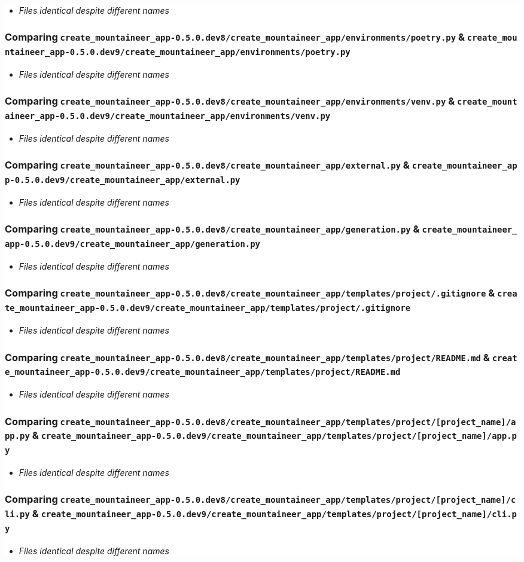  * *Files identical despite different names*

### Comparing `create_mountaineer_app-0.5.0.dev8/create_mountaineer_app/environments/poetry.py` & `create_mountaineer_app-0.5.0.dev9/create_mountaineer_app/environments/poetry.py`

 * *Files identical despite different names*

### Comparing `create_mountaineer_app-0.5.0.dev8/create_mountaineer_app/environments/venv.py` & `create_mountaineer_app-0.5.0.dev9/create_mountaineer_app/environments/venv.py`

 * *Files identical despite different names*

### Comparing `create_mountaineer_app-0.5.0.dev8/create_mountaineer_app/external.py` & `create_mountaineer_app-0.5.0.dev9/create_mountaineer_app/external.py`

 * *Files identical despite different names*

### Comparing `create_mountaineer_app-0.5.0.dev8/create_mountaineer_app/generation.py` & `create_mountaineer_app-0.5.0.dev9/create_mountaineer_app/generation.py`

 * *Files identical despite different names*

### Comparing `create_mountaineer_app-0.5.0.dev8/create_mountaineer_app/templates/project/.gitignore` & `create_mountaineer_app-0.5.0.dev9/create_mountaineer_app/templates/project/.gitignore`

 * *Files identical despite different names*

### Comparing `create_mountaineer_app-0.5.0.dev8/create_mountaineer_app/templates/project/README.md` & `create_mountaineer_app-0.5.0.dev9/create_mountaineer_app/templates/project/README.md`

 * *Files identical despite different names*

### Comparing `create_mountaineer_app-0.5.0.dev8/create_mountaineer_app/templates/project/[project_name]/app.py` & `create_mountaineer_app-0.5.0.dev9/create_mountaineer_app/templates/project/[project_name]/app.py`

 * *Files identical despite different names*

### Comparing `create_mountaineer_app-0.5.0.dev8/create_mountaineer_app/templates/project/[project_name]/cli.py` & `create_mountaineer_app-0.5.0.dev9/create_mountaineer_app/templates/project/[project_name]/cli.py`

 * *Files identical despite different names*
